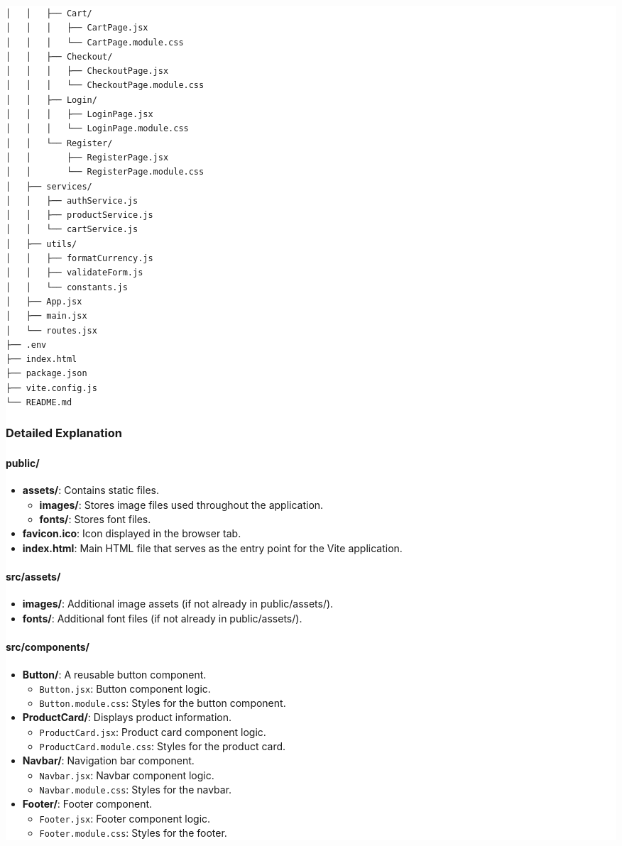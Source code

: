 ```plaintext
│   │   ├── Cart/
│   │   │   ├── CartPage.jsx
│   │   │   └── CartPage.module.css
│   │   ├── Checkout/
│   │   │   ├── CheckoutPage.jsx
│   │   │   └── CheckoutPage.module.css
│   │   ├── Login/
│   │   │   ├── LoginPage.jsx
│   │   │   └── LoginPage.module.css
│   │   └── Register/
│   │       ├── RegisterPage.jsx
│   │       └── RegisterPage.module.css
│   ├── services/
│   │   ├── authService.js
│   │   ├── productService.js
│   │   └── cartService.js
│   ├── utils/
│   │   ├── formatCurrency.js
│   │   ├── validateForm.js
│   │   └── constants.js
│   ├── App.jsx
│   ├── main.jsx
│   └── routes.jsx
├── .env
├── index.html
├── package.json
├── vite.config.js
└── README.md
```

### **Detailed Explanation**

#### **public/**
- **assets/**: Contains static files.
  - **images/**: Stores image files used throughout the application.
  - **fonts/**: Stores font files.
- **favicon.ico**: Icon displayed in the browser tab.
- **index.html**: Main HTML file that serves as the entry point for the Vite application.

#### **src/assets/**
- **images/**: Additional image assets (if not already in public/assets/).
- **fonts/**: Additional font files (if not already in public/assets/).

#### **src/components/**
- **Button/**: A reusable button component.
  - `Button.jsx`: Button component logic.
  - `Button.module.css`: Styles for the button component.
- **ProductCard/**: Displays product information.
  - `ProductCard.jsx`: Product card component logic.
  - `ProductCard.module.css`: Styles for the product card.
- **Navbar/**: Navigation bar component.
  - `Navbar.jsx`: Navbar component logic.
  - `Navbar.module.css`: Styles for the navbar.
- **Footer/**: Footer component.
  - `Footer.jsx`: Footer component logic.
  - `Footer.module.css`: Styles for the footer.
